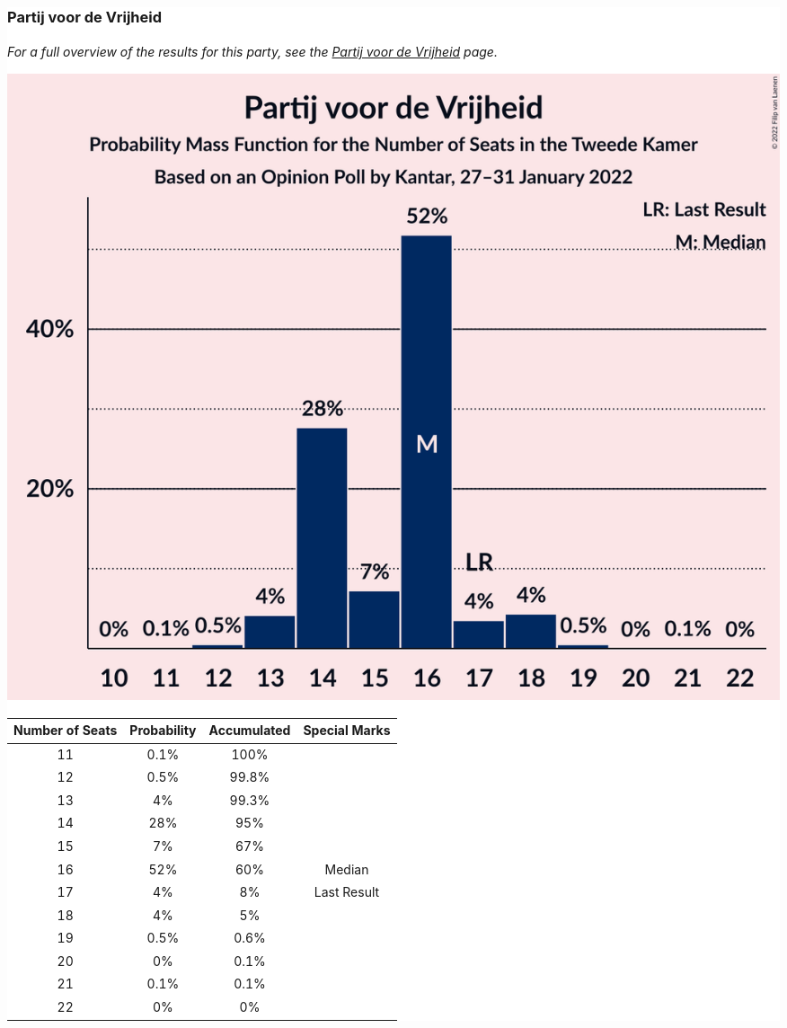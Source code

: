 ### Partij voor de Vrijheid

*For a full overview of the results for this party, see the [Partij voor de Vrijheid](party-partijvoordevrijheid.html) page.*

![Graph with seats probability mass function not yet produced](2022-01-31-Kantar-seats-pmf-partijvoordevrijheid.png "Seats Probability Mass Function")

| Number of Seats | Probability | Accumulated | Special Marks |
|:---------------:|:-----------:|:-----------:|:-------------:|
| 11 | 0.1% | 100% |  |
| 12 | 0.5% | 99.8% |  |
| 13 | 4% | 99.3% |  |
| 14 | 28% | 95% |  |
| 15 | 7% | 67% |  |
| 16 | 52% | 60% | Median |
| 17 | 4% | 8% | Last Result |
| 18 | 4% | 5% |  |
| 19 | 0.5% | 0.6% |  |
| 20 | 0% | 0.1% |  |
| 21 | 0.1% | 0.1% |  |
| 22 | 0% | 0% |  |